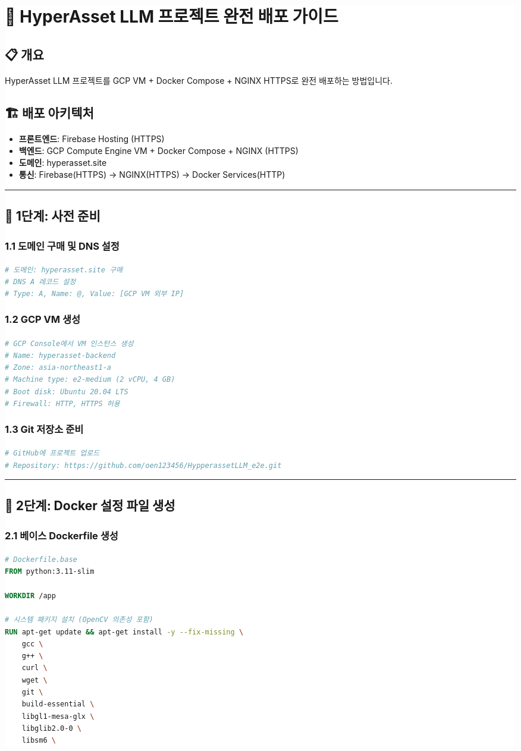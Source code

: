 # 🚀 HyperAsset LLM 프로젝트 완전 배포 가이드

## 📋 **개요**
HyperAsset LLM 프로젝트를 GCP VM + Docker Compose + NGINX HTTPS로 완전 배포하는 방법입니다.

## 🏗️ **배포 아키텍처**
- **프론트엔드**: Firebase Hosting (HTTPS)
- **백엔드**: GCP Compute Engine VM + Docker Compose + NGINX (HTTPS)
- **도메인**: hyperasset.site
- **통신**: Firebase(HTTPS) → NGINX(HTTPS) → Docker Services(HTTP)

---

## 📝 **1단계: 사전 준비**

### 1.1 도메인 구매 및 DNS 설정
```bash
# 도메인: hyperasset.site 구매
# DNS A 레코드 설정
# Type: A, Name: @, Value: [GCP VM 외부 IP]
```

### 1.2 GCP VM 생성
```bash
# GCP Console에서 VM 인스턴스 생성
# Name: hyperasset-backend
# Zone: asia-northeast1-a
# Machine type: e2-medium (2 vCPU, 4 GB)
# Boot disk: Ubuntu 20.04 LTS
# Firewall: HTTP, HTTPS 허용
```

### 1.3 Git 저장소 준비
```bash
# GitHub에 프로젝트 업로드
# Repository: https://github.com/oen123456/HypperassetLLM_e2e.git
```

---

## 🐳 **2단계: Docker 설정 파일 생성**

### 2.1 베이스 Dockerfile 생성
```dockerfile
# Dockerfile.base
FROM python:3.11-slim

WORKDIR /app

# 시스템 패키지 설치 (OpenCV 의존성 포함)
RUN apt-get update && apt-get install -y --fix-missing \
    gcc \
    g++ \
    curl \
    wget \
    git \
    build-essential \
    libgl1-mesa-glx \
    libglib2.0-0 \
    libsm6 \
```